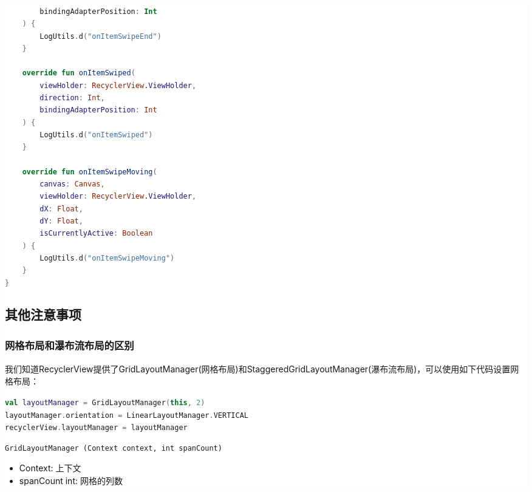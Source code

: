 ```kotlin
        bindingAdapterPosition: Int
    ) {
        LogUtils.d("onItemSwipeEnd")
    }

    override fun onItemSwiped(
        viewHolder: RecyclerView.ViewHolder,
        direction: Int,
        bindingAdapterPosition: Int
    ) {
        LogUtils.d("onItemSwiped")
    }

    override fun onItemSwipeMoving(
        canvas: Canvas,
        viewHolder: RecyclerView.ViewHolder,
        dX: Float,
        dY: Float,
        isCurrentlyActive: Boolean
    ) {
        LogUtils.d("onItemSwipeMoving")
    }
}
```


## 其他注意事项

### 网格布局和瀑布流布局的区别

我们知道RecyclerView提供了GridLayoutManager(网格布局)和StaggeredGridLayoutManager(瀑布流布局)，可以使用如下代码设置网格布局：

```kotlin
val layoutManager = GridLayoutManager(this, 2)
layoutManager.orientation = LinearLayoutManager.VERTICAL
recyclerView.layoutManager = layoutManager
```

`GridLayoutManager (Context context, int spanCount)`
* Context: 上下文
* spanCount int: 网格的列数
